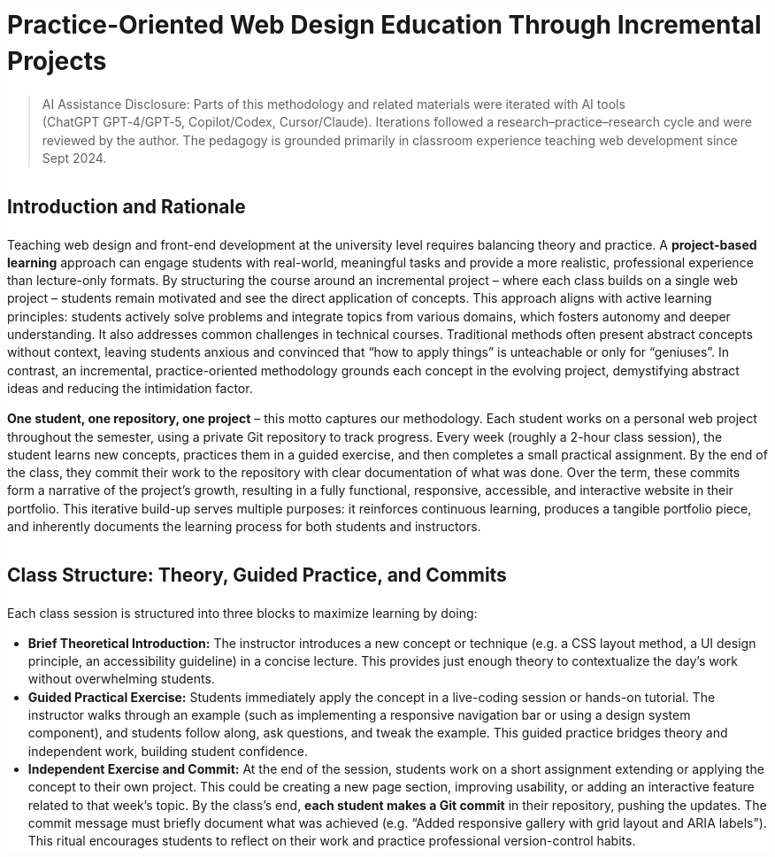 # Practice-Oriented Web Design Education Through Incremental Projects

> AI Assistance Disclosure: Parts of this methodology and related materials were iterated with AI tools (ChatGPT GPT‑4/GPT‑5, Copilot/Codex, Cursor/Claude). Iterations followed a research–practice–research cycle and were reviewed by the author. The pedagogy is grounded primarily in classroom experience teaching web development since Sept 2024.

## Introduction and Rationale

Teaching web design and front-end development at the university level requires balancing theory and practice. A **project-based learning** approach can engage students with real-world, meaningful tasks and provide a more realistic, professional experience than lecture-only formats. By structuring the course around an incremental project – where each class builds on a single web project – students remain motivated and see the direct application of concepts. This approach aligns with active learning principles: students actively solve problems and integrate topics from various domains, which fosters autonomy and deeper understanding. It also addresses common challenges in technical courses. Traditional methods often present abstract concepts without context, leaving students anxious and convinced that “how to apply things” is unteachable or only for “geniuses”. In contrast, an incremental, practice-oriented methodology grounds each concept in the evolving project, demystifying abstract ideas and reducing the intimidation factor.

**One student, one repository, one project** – this motto captures our methodology. Each student works on a personal web project throughout the semester, using a private Git repository to track progress. Every week (roughly a 2-hour class session), the student learns new concepts, practices them in a guided exercise, and then completes a small practical assignment. By the end of the class, they commit their work to the repository with clear documentation of what was done. Over the term, these commits form a narrative of the project’s growth, resulting in a fully functional, responsive, accessible, and interactive website in their portfolio. This iterative build-up serves multiple purposes: it reinforces continuous learning, produces a tangible portfolio piece, and inherently documents the learning process for both students and instructors.

## Class Structure: Theory, Guided Practice, and Commits

Each class session is structured into three blocks to maximize learning by doing:

- **Brief Theoretical Introduction:** The instructor introduces a new concept or technique (e.g. a CSS layout method, a UI design principle, an accessibility guideline) in a concise lecture. This provides just enough theory to contextualize the day’s work without overwhelming students.
- **Guided Practical Exercise:** Students immediately apply the concept in a live-coding session or hands-on tutorial. The instructor walks through an example (such as implementing a responsive navigation bar or using a design system component), and students follow along, ask questions, and tweak the example. This guided practice bridges theory and independent work, building student confidence.
- **Independent Exercise and Commit:** At the end of the session, students work on a short assignment extending or applying the concept to their own project. This could be creating a new page section, improving usability, or adding an interactive feature related to that week’s topic. By the class’s end, **each student makes a Git commit** in their repository, pushing the updates. The commit message must briefly document what was achieved (e.g. “Added responsive gallery with grid layout and ARIA labels”). This ritual encourages students to reflect on their work and practice professional version-control habits.

